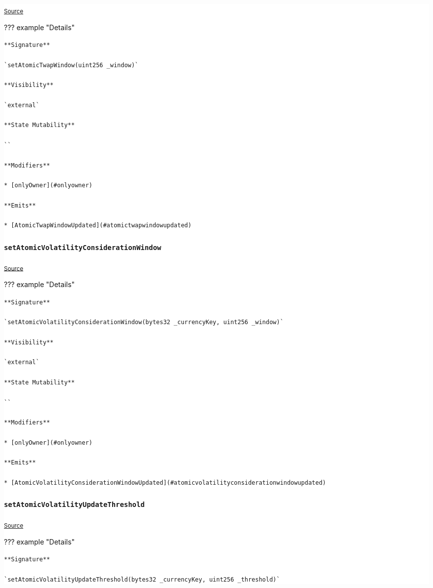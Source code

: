 <sub>[Source](https://github.com/Synthetixio/synthetix/tree/v2.74.1/contracts/SystemSettings.sol#L481)</sub>

??? example "Details"

    **Signature**

    `setAtomicTwapWindow(uint256 _window)`

    **Visibility**

    `external`

    **State Mutability**

    ``

    **Modifiers**

    * [onlyOwner](#onlyowner)

    **Emits**

    * [AtomicTwapWindowUpdated](#atomictwapwindowupdated)

### `setAtomicVolatilityConsiderationWindow`

<sub>[Source](https://github.com/Synthetixio/synthetix/tree/v2.74.1/contracts/SystemSettings.sol#L500)</sub>

??? example "Details"

    **Signature**

    `setAtomicVolatilityConsiderationWindow(bytes32 _currencyKey, uint256 _window)`

    **Visibility**

    `external`

    **State Mutability**

    ``

    **Modifiers**

    * [onlyOwner](#onlyowner)

    **Emits**

    * [AtomicVolatilityConsiderationWindowUpdated](#atomicvolatilityconsiderationwindowupdated)

### `setAtomicVolatilityUpdateThreshold`

<sub>[Source](https://github.com/Synthetixio/synthetix/tree/v2.74.1/contracts/SystemSettings.sol#L509)</sub>

??? example "Details"

    **Signature**

    `setAtomicVolatilityUpdateThreshold(bytes32 _currencyKey, uint256 _threshold)`
